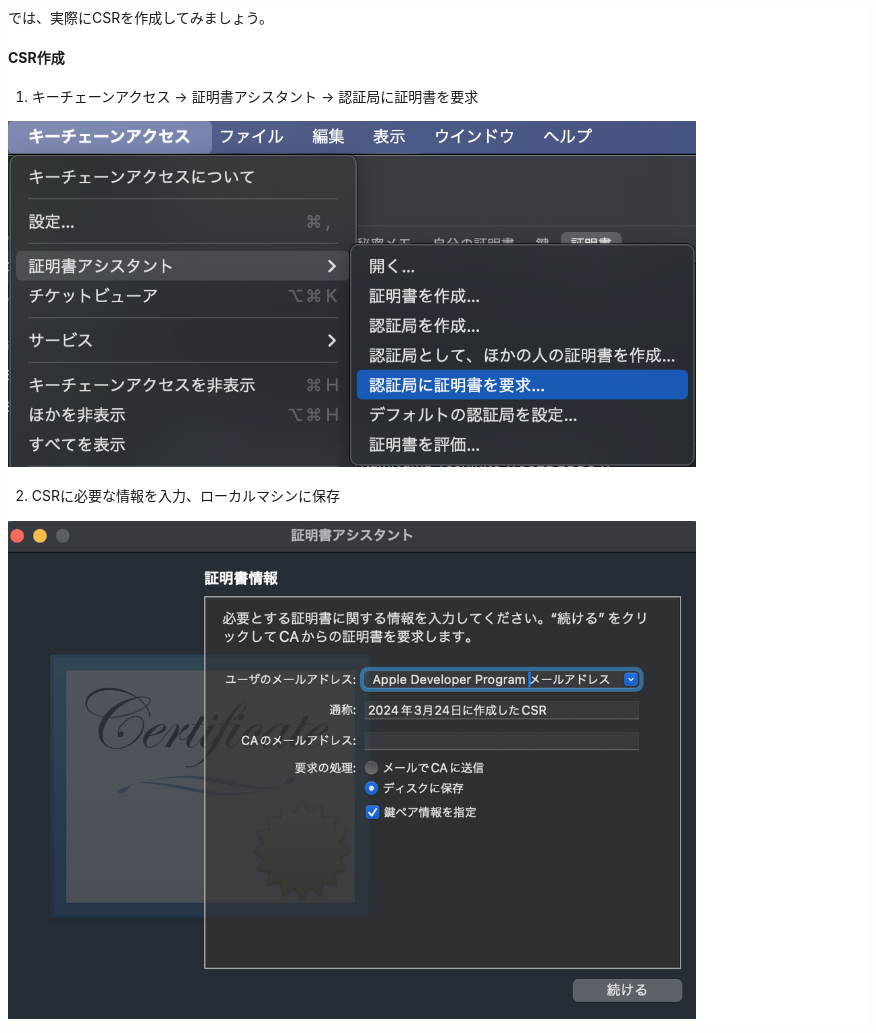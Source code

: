 では、実際にCSRを作成してみましょう。

#### CSR作成

1. キーチェーンアクセス → 証明書アシスタント → 認証局に証明書を要求

<img src="./Image/02_CSR・証明書作成4.png" width="80%">

2. CSRに必要な情報を入力、ローカルマシンに保存

<img src="./Image/02_CSR・証明書作成5.png" width="80%">
